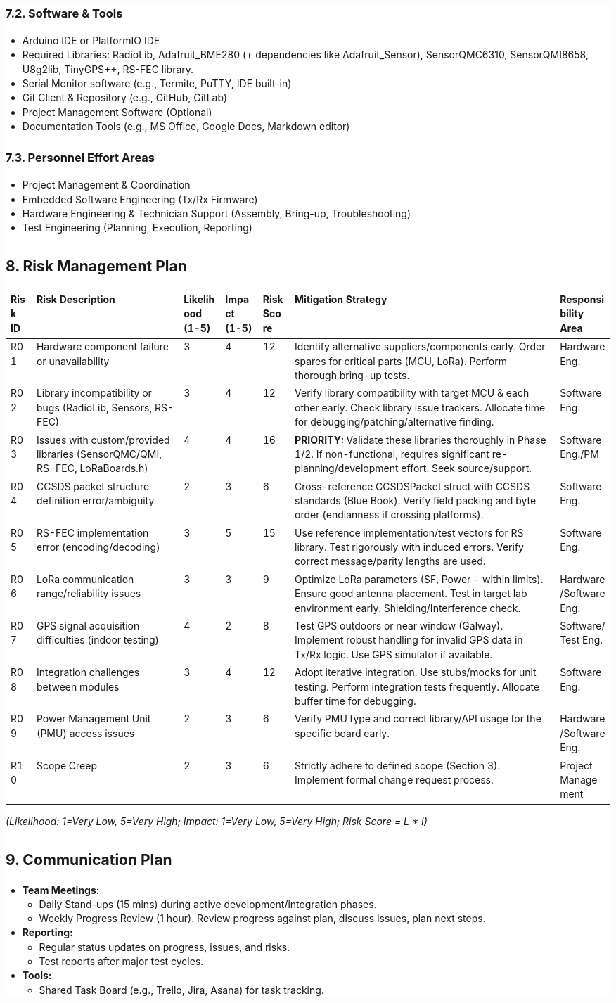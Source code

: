 ### 7.2. Software & Tools

* Arduino IDE or PlatformIO IDE
* Required Libraries: RadioLib, Adafruit_BME280 (+ dependencies like Adafruit_Sensor), SensorQMC6310, SensorQMI8658, U8g2lib, TinyGPS++, RS-FEC library.
* Serial Monitor software (e.g., Termite, PuTTY, IDE built-in)
* Git Client & Repository (e.g., GitHub, GitLab)
* Project Management Software (Optional)
* Documentation Tools (e.g., MS Office, Google Docs, Markdown editor)

### 7.3. Personnel Effort Areas

* Project Management & Coordination
* Embedded Software Engineering (Tx/Rx Firmware)
* Hardware Engineering & Technician Support (Assembly, Bring-up, Troubleshooting)
* Test Engineering (Planning, Execution, Reporting)

## 8. Risk Management Plan

| Risk ID | Risk Description                                                   | Likelihood (1-5) | Impact (1-5) | Risk Score | Mitigation Strategy                                                                                                                                                                                                                            | Responsibility Area   |
| :------ | :----------------------------------------------------------------- | :--------------- | :------------- | :--------- | :----------------------------------------------------------------------------------------------------------------------------------------------------------------------------------------------------------------------------------------------- | :-------------------- |
| R01     | Hardware component failure or unavailability                       | 3                | 4              | 12         | Identify alternative suppliers/components early. Order spares for critical parts (MCU, LoRa). Perform thorough bring-up tests.                                                                                                          | Hardware Eng.         |
| R02     | Library incompatibility or bugs (RadioLib, Sensors, RS-FEC)        | 3                | 4              | 12         | Verify library compatibility with target MCU & each other early. Check library issue trackers. Allocate time for debugging/patching/alternative finding.                                                                                 | Software Eng.         |
| R03     | Issues with custom/provided libraries (SensorQMC/QMI, RS-FEC, LoRaBoards.h) | 4                | 4              | 16         | **PRIORITY:** Validate these libraries thoroughly in Phase 1/2. If non-functional, requires significant re-planning/development effort. Seek source/support.                                                                          | Software Eng./PM      |
| R04     | CCSDS packet structure definition error/ambiguity                  | 2                | 3              | 6          | Cross-reference CCSDSPacket struct with CCSDS standards (Blue Book). Verify field packing and byte order (endianness if crossing platforms).                                                                                             | Software Eng.         |
| R05     | RS-FEC implementation error (encoding/decoding)                  | 3                | 5              | 15         | Use reference implementation/test vectors for RS library. Test rigorously with induced errors. Verify correct message/parity lengths are used.                                                                                          | Software Eng.         |
| R06     | LoRa communication range/reliability issues                        | 3                | 3              | 9          | Optimize LoRa parameters (SF, Power - within limits). Ensure good antenna placement. Test in target lab environment early. Shielding/Interference check.                                                                                   | Hardware/Software Eng. |
| R07     | GPS signal acquisition difficulties (indoor testing)               | 4                | 2              | 8          | Test GPS outdoors or near window (Galway). Implement robust handling for invalid GPS data in Tx/Rx logic. Use GPS simulator if available.                                                                                               | Software/Test Eng.    |
| R08     | Integration challenges between modules                             | 3                | 4              | 12         | Adopt iterative integration. Use stubs/mocks for unit testing. Perform integration tests frequently. Allocate buffer time for debugging.                                                                                                  | Software Eng.         |
| R09     | Power Management Unit (PMU) access issues                          | 2                | 3              | 6          | Verify PMU type and correct library/API usage for the specific board early.                                                                                                                                                                 | Hardware/Software Eng. |
| R10     | Scope Creep                                                      | 2                | 3              | 6          | Strictly adhere to defined scope (Section 3). Implement formal change request process.                                                                                                                                                   | Project Management    |

*(Likelihood: 1=Very Low, 5=Very High; Impact: 1=Very Low, 5=Very High; Risk Score = L \* I)*

## 9. Communication Plan

* **Team Meetings:**
    * Daily Stand-ups (15 mins) during active development/integration phases.
    * Weekly Progress Review (1 hour). Review progress against plan, discuss issues, plan next steps.
* **Reporting:**
    * Regular status updates on progress, issues, and risks.
    * Test reports after major test cycles.
* **Tools:**
    * Shared Task Board (e.g., Trello, Jira, Asana) for task tracking.